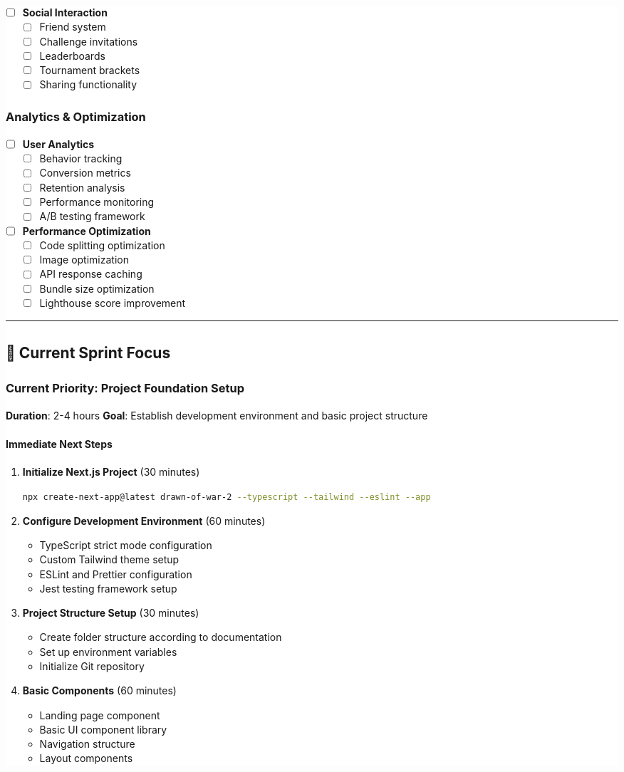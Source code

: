 - [ ] **Social Interaction**
  - [ ] Friend system
  - [ ] Challenge invitations
  - [ ] Leaderboards
  - [ ] Tournament brackets
  - [ ] Sharing functionality

### Analytics & Optimization
- [ ] **User Analytics**
  - [ ] Behavior tracking
  - [ ] Conversion metrics
  - [ ] Retention analysis
  - [ ] Performance monitoring
  - [ ] A/B testing framework

- [ ] **Performance Optimization**
  - [ ] Code splitting optimization
  - [ ] Image optimization
  - [ ] API response caching
  - [ ] Bundle size optimization
  - [ ] Lighthouse score improvement

---

## 🎯 Current Sprint Focus

### **Current Priority**: Project Foundation Setup
**Duration**: 2-4 hours
**Goal**: Establish development environment and basic project structure

#### Immediate Next Steps
1. **Initialize Next.js Project** (30 minutes)
   ```bash
   npx create-next-app@latest drawn-of-war-2 --typescript --tailwind --eslint --app
   ```

2. **Configure Development Environment** (60 minutes)
   - TypeScript strict mode configuration
   - Custom Tailwind theme setup
   - ESLint and Prettier configuration
   - Jest testing framework setup

3. **Project Structure Setup** (30 minutes)
   - Create folder structure according to documentation
   - Set up environment variables
   - Initialize Git repository

4. **Basic Components** (60 minutes)
   - Landing page component
   - Basic UI component library
   - Navigation structure
   - Layout components
